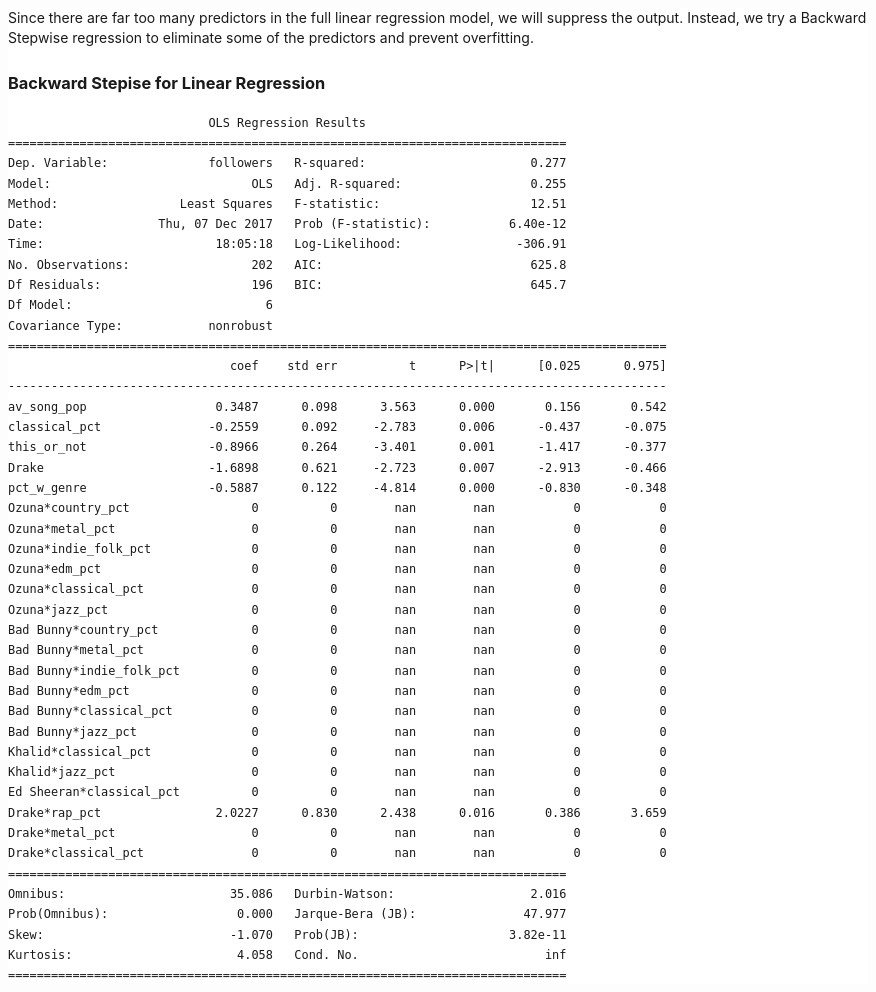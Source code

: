 Since there are far too many predictors in the full linear regression model, we will suppress the output. Instead, we try a Backward Stepwise regression to eliminate some of the predictors and prevent overfitting.

### Backward Stepise for Linear Regression





                                OLS Regression Results                            
    ==============================================================================
    Dep. Variable:              followers   R-squared:                       0.277
    Model:                            OLS   Adj. R-squared:                  0.255
    Method:                 Least Squares   F-statistic:                     12.51
    Date:                Thu, 07 Dec 2017   Prob (F-statistic):           6.40e-12
    Time:                        18:05:18   Log-Likelihood:                -306.91
    No. Observations:                 202   AIC:                             625.8
    Df Residuals:                     196   BIC:                             645.7
    Df Model:                           6                                         
    Covariance Type:            nonrobust                                         
    ============================================================================================
                                   coef    std err          t      P>|t|      [0.025      0.975]
    --------------------------------------------------------------------------------------------
    av_song_pop                  0.3487      0.098      3.563      0.000       0.156       0.542
    classical_pct               -0.2559      0.092     -2.783      0.006      -0.437      -0.075
    this_or_not                 -0.8966      0.264     -3.401      0.001      -1.417      -0.377
    Drake                       -1.6898      0.621     -2.723      0.007      -2.913      -0.466
    pct_w_genre                 -0.5887      0.122     -4.814      0.000      -0.830      -0.348
    Ozuna*country_pct                 0          0        nan        nan           0           0
    Ozuna*metal_pct                   0          0        nan        nan           0           0
    Ozuna*indie_folk_pct              0          0        nan        nan           0           0
    Ozuna*edm_pct                     0          0        nan        nan           0           0
    Ozuna*classical_pct               0          0        nan        nan           0           0
    Ozuna*jazz_pct                    0          0        nan        nan           0           0
    Bad Bunny*country_pct             0          0        nan        nan           0           0
    Bad Bunny*metal_pct               0          0        nan        nan           0           0
    Bad Bunny*indie_folk_pct          0          0        nan        nan           0           0
    Bad Bunny*edm_pct                 0          0        nan        nan           0           0
    Bad Bunny*classical_pct           0          0        nan        nan           0           0
    Bad Bunny*jazz_pct                0          0        nan        nan           0           0
    Khalid*classical_pct              0          0        nan        nan           0           0
    Khalid*jazz_pct                   0          0        nan        nan           0           0
    Ed Sheeran*classical_pct          0          0        nan        nan           0           0
    Drake*rap_pct                2.0227      0.830      2.438      0.016       0.386       3.659
    Drake*metal_pct                   0          0        nan        nan           0           0
    Drake*classical_pct               0          0        nan        nan           0           0
    ==============================================================================
    Omnibus:                       35.086   Durbin-Watson:                   2.016
    Prob(Omnibus):                  0.000   Jarque-Bera (JB):               47.977
    Skew:                          -1.070   Prob(JB):                     3.82e-11
    Kurtosis:                       4.058   Cond. No.                          inf
    ==============================================================================
    